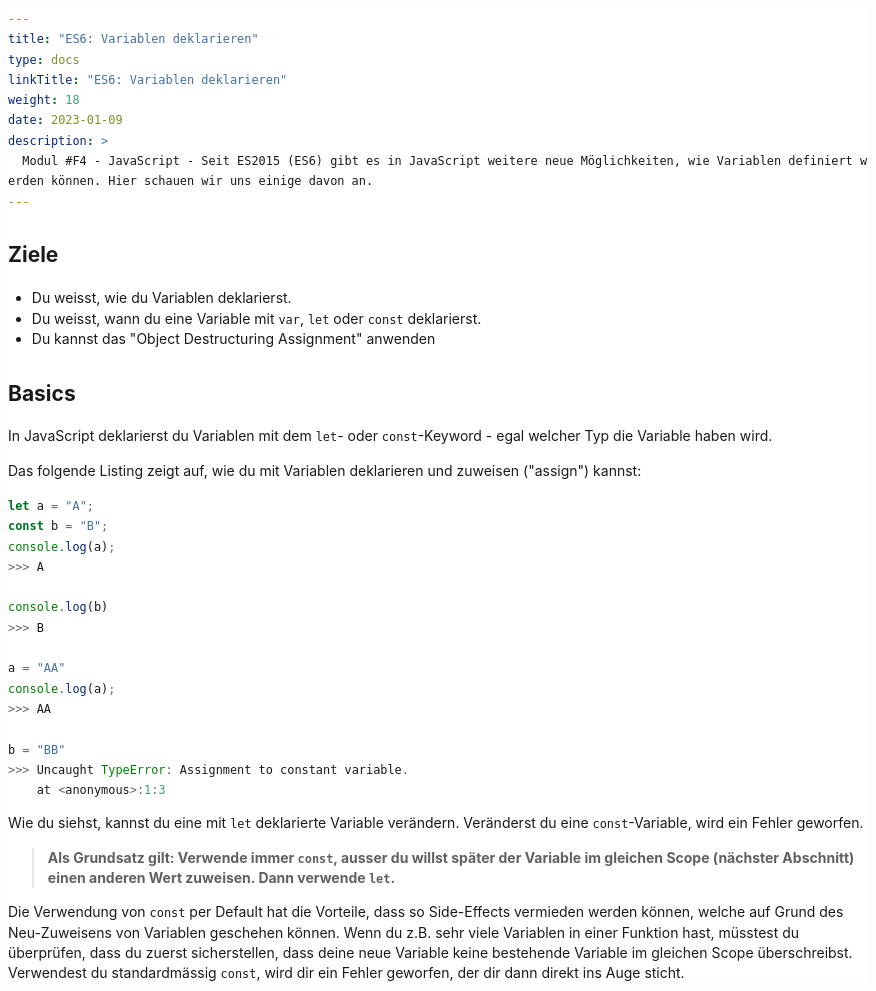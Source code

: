 ```yaml
---
title: "ES6: Variablen deklarieren"
type: docs
linkTitle: "ES6: Variablen deklarieren"
weight: 18
date: 2023-01-09
description: >
  Modul #F4 - JavaScript - Seit ES2015 (ES6) gibt es in JavaScript weitere neue Möglichkeiten, wie Variablen definiert werden können. Hier schauen wir uns einige davon an.
---
```


## Ziele
* Du weisst, wie du Variablen deklarierst.
* Du weisst, wann du eine Variable mit `var`, `let` oder `const` deklarierst.
* Du kannst das "Object Destructuring Assignment" anwenden


## Basics

In JavaScript deklarierst du Variablen mit dem `let`- oder `const`-Keyword - egal welcher Typ die Variable haben wird.

Das folgende Listing zeigt auf, wie du mit Variablen deklarieren und zuweisen ("assign") kannst:

```javascript
let a = "A";
const b = "B";
console.log(a);
>>> A

console.log(b)
>>> B

a = "AA"
console.log(a);
>>> AA

b = "BB"
>>> Uncaught TypeError: Assignment to constant variable.
    at <anonymous>:1:3
```

Wie du siehst, kannst du eine mit `let` deklarierte Variable verändern. Veränderst du eine `const`-Variable, wird ein Fehler geworfen.

> **Als Grundsatz gilt: Verwende immer `const`, ausser du willst später der Variable im gleichen Scope (nächster Abschnitt) einen anderen Wert zuweisen. Dann verwende `let`.**

Die Verwendung von `const` per Default hat die Vorteile, dass so Side-Effects vermieden werden können, welche auf Grund des Neu-Zuweisens von Variablen geschehen können.
Wenn du z.B. sehr viele Variablen in einer Funktion hast, müsstest du überprüfen, dass du zuerst sicherstellen, dass deine neue Variable keine bestehende Variable im gleichen Scope überschreibst. Verwendest du standardmässig `const`, wird dir ein Fehler geworfen, der dir dann direkt ins Auge sticht.
